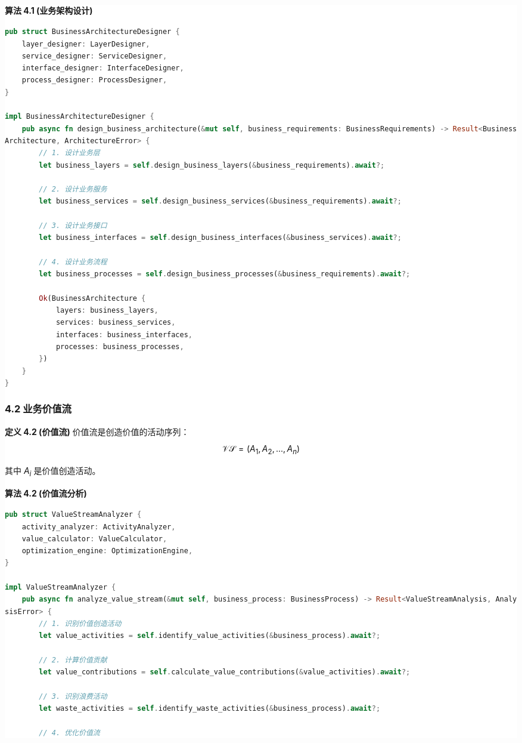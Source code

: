 **算法 4.1 (业务架构设计)**

```rust
pub struct BusinessArchitectureDesigner {
    layer_designer: LayerDesigner,
    service_designer: ServiceDesigner,
    interface_designer: InterfaceDesigner,
    process_designer: ProcessDesigner,
}

impl BusinessArchitectureDesigner {
    pub async fn design_business_architecture(&mut self, business_requirements: BusinessRequirements) -> Result<BusinessArchitecture, ArchitectureError> {
        // 1. 设计业务层
        let business_layers = self.design_business_layers(&business_requirements).await?;
        
        // 2. 设计业务服务
        let business_services = self.design_business_services(&business_requirements).await?;
        
        // 3. 设计业务接口
        let business_interfaces = self.design_business_interfaces(&business_services).await?;
        
        // 4. 设计业务流程
        let business_processes = self.design_business_processes(&business_requirements).await?;
        
        Ok(BusinessArchitecture {
            layers: business_layers,
            services: business_services,
            interfaces: business_interfaces,
            processes: business_processes,
        })
    }
}
```

### 4.2 业务价值流

**定义 4.2 (价值流)**
价值流是创造价值的活动序列：
$$\mathcal{VS} = (A_1, A_2, ..., A_n)$$

其中 $A_i$ 是价值创造活动。

**算法 4.2 (价值流分析)**

```rust
pub struct ValueStreamAnalyzer {
    activity_analyzer: ActivityAnalyzer,
    value_calculator: ValueCalculator,
    optimization_engine: OptimizationEngine,
}

impl ValueStreamAnalyzer {
    pub async fn analyze_value_stream(&mut self, business_process: BusinessProcess) -> Result<ValueStreamAnalysis, AnalysisError> {
        // 1. 识别价值创造活动
        let value_activities = self.identify_value_activities(&business_process).await?;
        
        // 2. 计算价值贡献
        let value_contributions = self.calculate_value_contributions(&value_activities).await?;
        
        // 3. 识别浪费活动
        let waste_activities = self.identify_waste_activities(&business_process).await?;
        
        // 4. 优化价值流
```